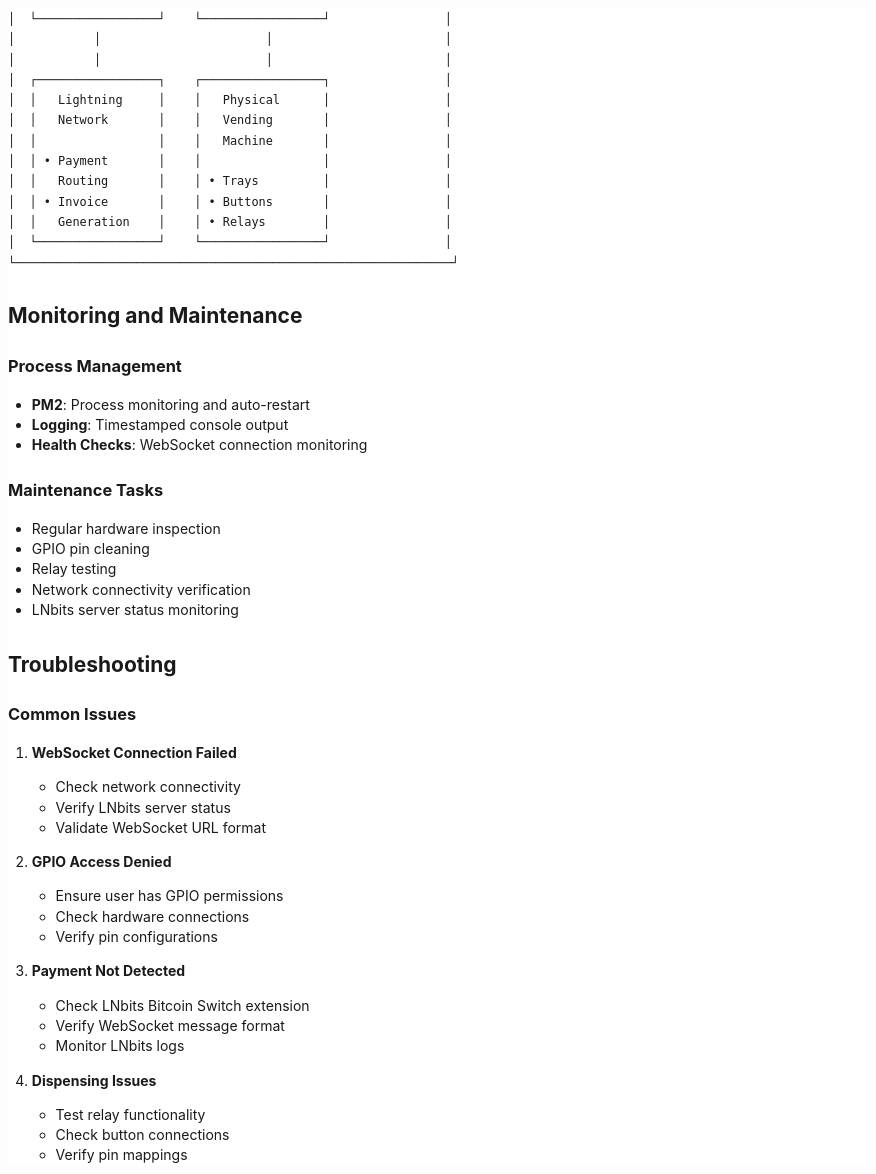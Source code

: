 ```
│  └─────────────────┘    └─────────────────┘                │
│           │                       │                        │
│           │                       │                        │
│  ┌─────────────────┐    ┌─────────────────┐                │
│  │   Lightning     │    │   Physical      │                │
│  │   Network       │    │   Vending       │                │
│  │                 │    │   Machine       │                │
│  │ • Payment       │    │                 │                │
│  │   Routing       │    │ • Trays         │                │
│  │ • Invoice       │    │ • Buttons       │                │
│  │   Generation    │    │ • Relays        │                │
│  └─────────────────┘    └─────────────────┘                │
└─────────────────────────────────────────────────────────────┘
```

## Monitoring and Maintenance

### Process Management

- **PM2**: Process monitoring and auto-restart
- **Logging**: Timestamped console output
- **Health Checks**: WebSocket connection monitoring

### Maintenance Tasks

- Regular hardware inspection
- GPIO pin cleaning
- Relay testing
- Network connectivity verification
- LNbits server status monitoring

## Troubleshooting

### Common Issues

1. **WebSocket Connection Failed**
   - Check network connectivity
   - Verify LNbits server status
   - Validate WebSocket URL format

2. **GPIO Access Denied**
   - Ensure user has GPIO permissions
   - Check hardware connections
   - Verify pin configurations

3. **Payment Not Detected**
   - Check LNbits Bitcoin Switch extension
   - Verify WebSocket message format
   - Monitor LNbits logs

4. **Dispensing Issues**
   - Test relay functionality
   - Check button connections
   - Verify pin mappings
